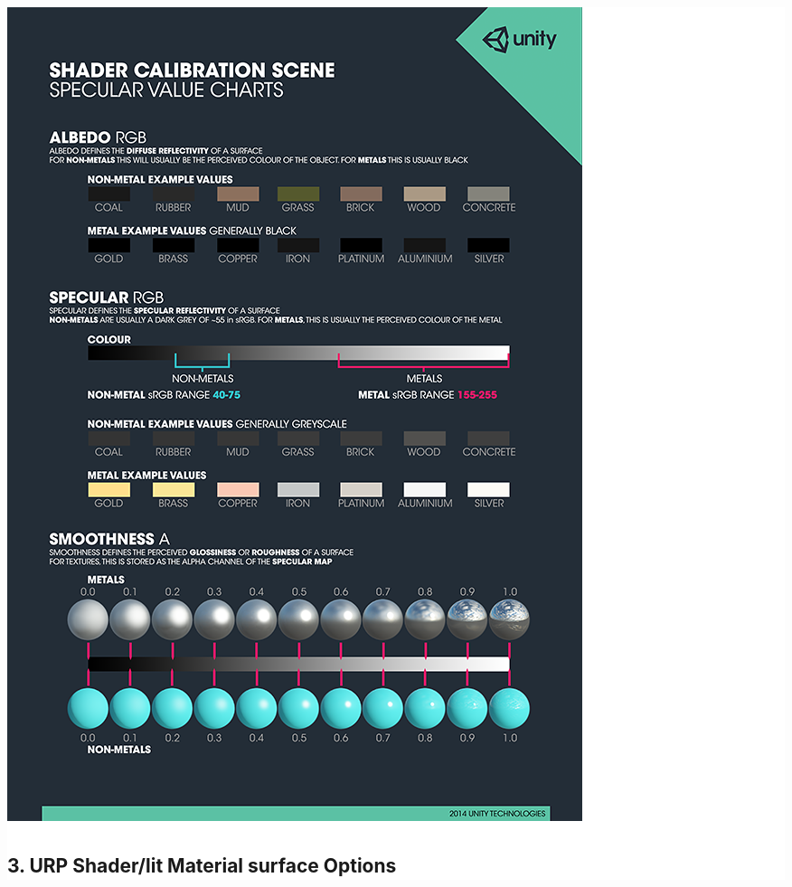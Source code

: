 ![](../imgs/StandardShaderCalibrationChartSpecular.png)

## 3. URP Shader/lit Material surface Options
